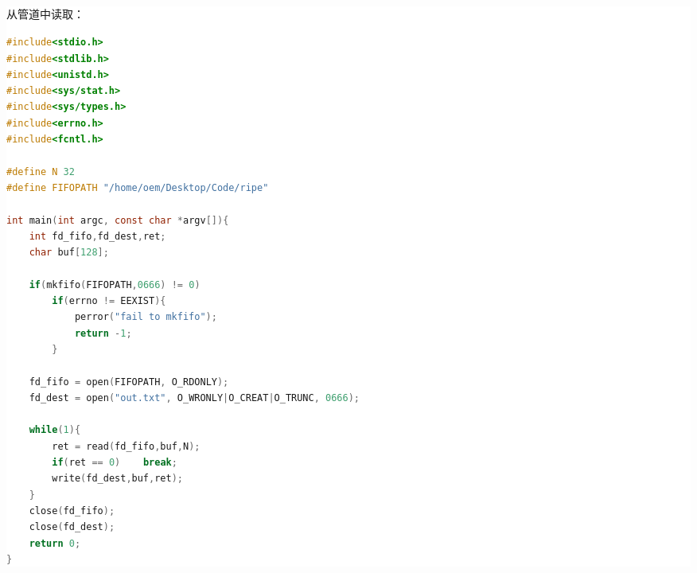 从管道中读取：

```c
#include<stdio.h>
#include<stdlib.h>
#include<unistd.h>
#include<sys/stat.h>
#include<sys/types.h>
#include<errno.h>
#include<fcntl.h>

#define N 32
#define FIFOPATH "/home/oem/Desktop/Code/ripe"

int main(int argc, const char *argv[]){
    int fd_fifo,fd_dest,ret;
    char buf[128];

    if(mkfifo(FIFOPATH,0666) != 0)
        if(errno != EEXIST){
            perror("fail to mkfifo");
            return -1;
        }

    fd_fifo = open(FIFOPATH, O_RDONLY);
    fd_dest = open("out.txt", O_WRONLY|O_CREAT|O_TRUNC, 0666);

    while(1){
        ret = read(fd_fifo,buf,N);
        if(ret == 0)    break;
        write(fd_dest,buf,ret);
    }
    close(fd_fifo);
    close(fd_dest);
    return 0;
}
```
